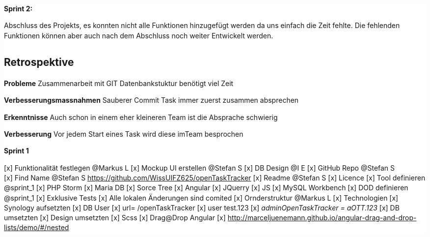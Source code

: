 **Sprint 2:**

  Abschluss des Projekts, es konnten nicht alle Funktionen hinzugefügt werden da uns einfach die Zeit fehlte.
  Die fehlenden Funktionen können aber auch nach dem Abschluss noch weiter Entwickelt werden.



## Retrospektive

**Probleme**
Zusammenarbeit mit GIT
Datenbankstuktur benötigt viel Zeit

**Verbesserungsmassnahmen**
Sauberer Commit
Task immer zuerst zusammen absprechen

**Erkenntnisse**
Auch schon in einem eher kleineren Team ist die Absprache schwierig

**Verbesserung**
Vor jedem Start eines Task wird diese imTeam besprochen






**Sprint 1**

[x] Funktionalität festlegen @Markus L
[x] Mockup UI erstellen @Stefan S 
[x] DB Design @I E
[x] GitHub Repo @Stefan S  
  [x] Find Name @Stefan S https://github.com/WissUIFZ625/openTaskTracker
  [x] Readme @Stefan S 
  [x] Licence 
[x] Tool definieren @sprint_1
  [x] PHP Storm
  [x] Maria DB
  [x] Sorce Tree
  [x] Angular
  [x] JQuerry
  [x] JS
  [x] MySQL Workbench
[x] DOD definieren @sprint_1
  [x] Exklusive Tests
  [x] Alle lokalen Änderungen sind comited 
[x] Ornderstruktur @Markus L
[x] Technologien 
[x] Synology aufsetzten 
  [x] DB User
    [x] url= /openTaskTracker
    [x] user test.123
    [x] *adminOpenTaskTracker = aOTT.123*
[x] DB umsetzten 
[x] Design umsetzten 
  [x] Scss 
[x] Drag@Drop Angular
  [x] http://marceljuenemann.github.io/angular-drag-and-drop-lists/demo/#/nested
